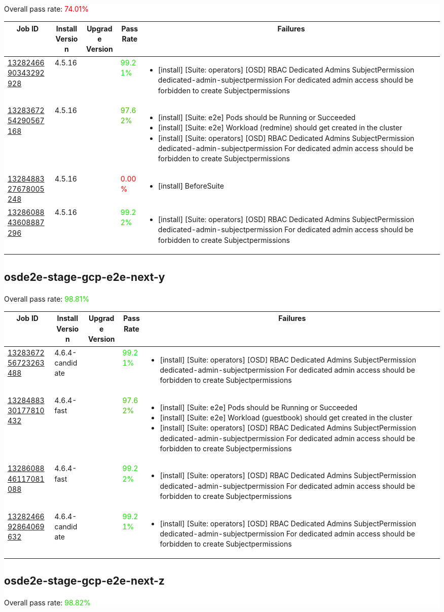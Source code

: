 Overall pass rate: <span style="color:#ff0000;">74.01%</span>

| Job ID | Install Version | Upgrade Version | Pass Rate | Failures |
|--------|-----------------|-----------------|-----------|----------|
[1328246690343292928](https://prow.ci.openshift.org/view/gs/origin-ci-test/logs/osde2e-stage-gcp-e2e-default/1328246690343292928) | 4.5.16 |  | <span style="color:#15ea00;">99.21%</span>|<ul><li>[install] [Suite: operators] [OSD] RBAC Dedicated Admins SubjectPermission dedicated-admin-subjectpermission For dedicated admin access should be forbidden to create Subjectpermissions</li></ul>
[1328367254290567168](https://prow.ci.openshift.org/view/gs/origin-ci-test/logs/osde2e-stage-gcp-e2e-default/1328367254290567168) | 4.5.16 |  | <span style="color:#3dc200;">97.62%</span>|<ul><li>[install] [Suite: e2e] Pods should be Running or Succeeded</li><li>[install] [Suite: e2e] Workload (redmine) should get created in the cluster</li><li>[install] [Suite: operators] [OSD] RBAC Dedicated Admins SubjectPermission dedicated-admin-subjectpermission For dedicated admin access should be forbidden to create Subjectpermissions</li></ul>
[1328488327678005248](https://prow.ci.openshift.org/view/gs/origin-ci-test/logs/osde2e-stage-gcp-e2e-default/1328488327678005248) | 4.5.16 |  | <span style="color:#ff0000;">0.00%</span>|<ul><li>[install] BeforeSuite</li></ul>
[1328608843608887296](https://prow.ci.openshift.org/view/gs/origin-ci-test/logs/osde2e-stage-gcp-e2e-default/1328608843608887296) | 4.5.16 |  | <span style="color:#14eb00;">99.22%</span>|<ul><li>[install] [Suite: operators] [OSD] RBAC Dedicated Admins SubjectPermission dedicated-admin-subjectpermission For dedicated admin access should be forbidden to create Subjectpermissions</li></ul>



## osde2e-stage-gcp-e2e-next-y

Overall pass rate: <span style="color:#1fe000;">98.81%</span>

| Job ID | Install Version | Upgrade Version | Pass Rate | Failures |
|--------|-----------------|-----------------|-----------|----------|
[1328367256723263488](https://prow.ci.openshift.org/view/gs/origin-ci-test/logs/osde2e-stage-gcp-e2e-next-y/1328367256723263488) | 4.6.4-candidate |  | <span style="color:#15ea00;">99.21%</span>|<ul><li>[install] [Suite: operators] [OSD] RBAC Dedicated Admins SubjectPermission dedicated-admin-subjectpermission For dedicated admin access should be forbidden to create Subjectpermissions</li></ul>
[1328488330177810432](https://prow.ci.openshift.org/view/gs/origin-ci-test/logs/osde2e-stage-gcp-e2e-next-y/1328488330177810432) | 4.6.4-fast |  | <span style="color:#3dc200;">97.62%</span>|<ul><li>[install] [Suite: e2e] Pods should be Running or Succeeded</li><li>[install] [Suite: e2e] Workload (guestbook) should get created in the cluster</li><li>[install] [Suite: operators] [OSD] RBAC Dedicated Admins SubjectPermission dedicated-admin-subjectpermission For dedicated admin access should be forbidden to create Subjectpermissions</li></ul>
[1328608846117081088](https://prow.ci.openshift.org/view/gs/origin-ci-test/logs/osde2e-stage-gcp-e2e-next-y/1328608846117081088) | 4.6.4-fast |  | <span style="color:#14eb00;">99.22%</span>|<ul><li>[install] [Suite: operators] [OSD] RBAC Dedicated Admins SubjectPermission dedicated-admin-subjectpermission For dedicated admin access should be forbidden to create Subjectpermissions</li></ul>
[1328246692864069632](https://prow.ci.openshift.org/view/gs/origin-ci-test/logs/osde2e-stage-gcp-e2e-next-y/1328246692864069632) | 4.6.4-candidate |  | <span style="color:#15ea00;">99.21%</span>|<ul><li>[install] [Suite: operators] [OSD] RBAC Dedicated Admins SubjectPermission dedicated-admin-subjectpermission For dedicated admin access should be forbidden to create Subjectpermissions</li></ul>



## osde2e-stage-gcp-e2e-next-z

Overall pass rate: <span style="color:#1fe000;">98.82%</span>
